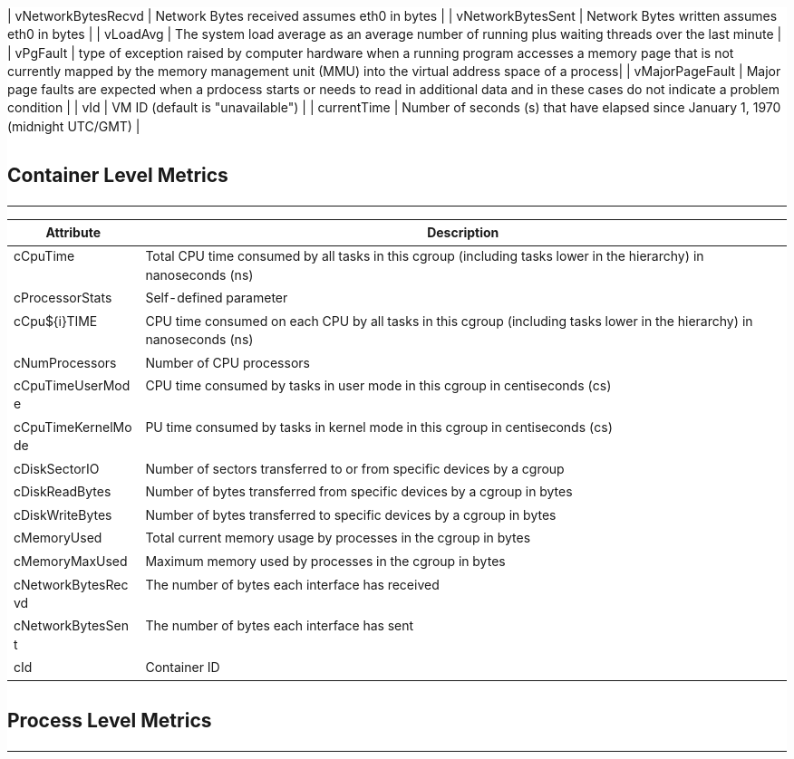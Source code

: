 | vNetworkBytesRecvd | Network Bytes received assumes eth0 in bytes |
| vNetworkBytesSent | Network Bytes written assumes eth0 in bytes |
| vLoadAvg | The system load average as an average number of running plus waiting threads over the last minute |
| vPgFault | type of exception raised by computer hardware when a running program accesses a memory page that is not currently mapped by the memory management unit (MMU) into the virtual address space of a process|
| vMajorPageFault | Major page faults are expected when a prdocess starts or needs to read in additional data and in these cases do not indicate a problem condition |
| vId | VM ID (default is "unavailable") |
| currentTime | Number of seconds (s) that have elapsed since January 1, 1970 (midnight UTC/GMT) |


      
          
          
## Container Level Metrics
----------------

| **Attribute** | **Description** |
| ------------- | --------------- |
| cCpuTime | Total CPU time consumed by all tasks in this cgroup (including tasks lower in the hierarchy) in nanoseconds (ns) |
| cProcessorStats | Self-defined parameter |
| cCpu${i}TIME | CPU time consumed on each CPU by all tasks in this cgroup (including tasks lower in the hierarchy) in nanoseconds (ns) |
| cNumProcessors | Number of CPU processors |
| cCpuTimeUserMode | CPU time consumed by tasks in user mode in this cgroup in centiseconds (cs) |
| cCpuTimeKernelMode | PU time consumed by tasks in kernel mode in this cgroup in centiseconds (cs) |
| cDiskSectorIO | Number of sectors transferred to or from specific devices by a cgroup |
| cDiskReadBytes | Number of bytes transferred from specific devices by a cgroup in bytes |
| cDiskWriteBytes | Number of bytes transferred to specific devices by a cgroup in bytes |
| cMemoryUsed | Total current memory usage by processes in the cgroup in bytes |
| cMemoryMaxUsed | Maximum memory used by processes in the cgroup in bytes |
| cNetworkBytesRecvd | The number of bytes each interface has received |
| cNetworkBytesSent | The number of bytes each interface has sent |
| cId | Container ID |


##

## Process Level Metrics
----------------
